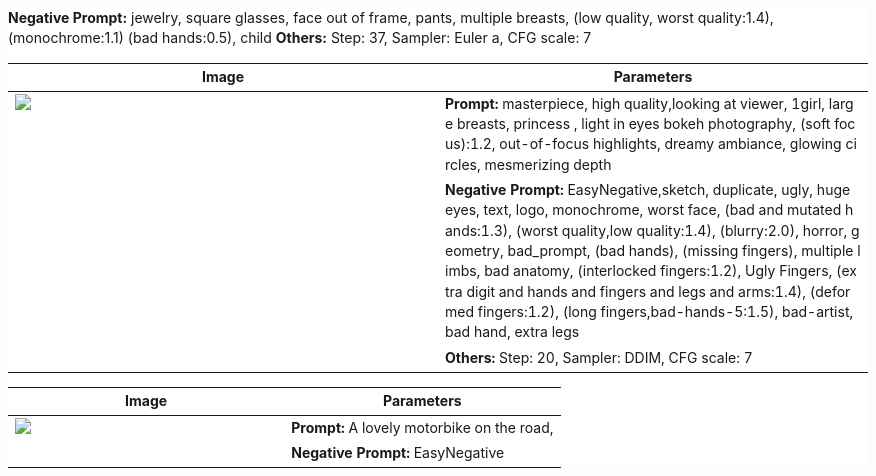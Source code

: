 <tr>
<td style="word-break: break-all;" align="left"><b>Negative Prompt:</b> jewelry, square glasses, face out of frame, pants, multiple breasts, (low quality, worst quality:1.4), (monochrome:1.1) (bad hands:0.5), child </td>
</tr>
<tr>
<td style="word-break: break-all;" align="left"><b>Others:</b> Step: 37, Sampler: Euler a, CFG scale: 7 </td>
</tr>
</tbody>
</table>





<table style="width:100%">
<thead>
<tr>
<th style="width:50%" align="center" >Image</th>
<th style="width:50%" align="center">Parameters</th>
</tr>
</thead>
<tbody>
<tr>
<td style="word-break: break-all;" align="left" rowspan="3"><img src="https://image.civitai.com/xG1nkqKTMzGDvpLrqFT7WA/19a51fdd-8994-4a67-a066-51d413558100/width=1536/19a51fdd-8994-4a67-a066-51d413558100.jpeg"></td>
<td style="word-break: break-all;" align="left" colspan="1"><b>Prompt:</b> masterpiece, high quality,looking at viewer, 1girl, large breasts, princess , light in eyes<lora:OilPaintStyle_v1:1>   
bokeh photography, (soft focus):1.2, 
out-of-focus highlights, dreamy ambiance,
glowing circles, mesmerizing depth </td>
</tr>
<tr>
<td style="word-break: break-all;" align="left"><b>Negative Prompt:</b> EasyNegative,sketch, duplicate, ugly, huge eyes, text, logo, monochrome, worst face, (bad and mutated hands:1.3), (worst quality,low quality:1.4), (blurry:2.0), horror, geometry, bad_prompt, (bad hands), (missing fingers), multiple limbs, bad anatomy, (interlocked fingers:1.2), Ugly Fingers, (extra digit and hands and fingers and legs and arms:1.4),  (deformed fingers:1.2), (long fingers,bad-hands-5:1.5), bad-artist, bad hand, extra legs </td>
</tr>
<tr>
<td style="word-break: break-all;" align="left"><b>Others:</b> Step: 20, Sampler: DDIM, CFG scale: 7 </td>
</tr>
</tbody>
</table>





<table style="width:100%">
<thead>
<tr>
<th style="width:50%" align="center" >Image</th>
<th style="width:50%" align="center">Parameters</th>
</tr>
</thead>
<tbody>
<tr>
<td style="word-break: break-all;" align="left" rowspan="3"><img src="https://image.civitai.com/xG1nkqKTMzGDvpLrqFT7WA/6568598e-fae2-4c00-a726-0af898106f00/width=1536/6568598e-fae2-4c00-a726-0af898106f00.jpeg"></td>
<td style="word-break: break-all;" align="left" colspan="1"><b>Prompt:</b> A lovely motorbike on the road,  <lora:cute car:1> </td>
</tr>
<tr>
<td style="word-break: break-all;" align="left"><b>Negative Prompt:</b> EasyNegative </td>
</tr>